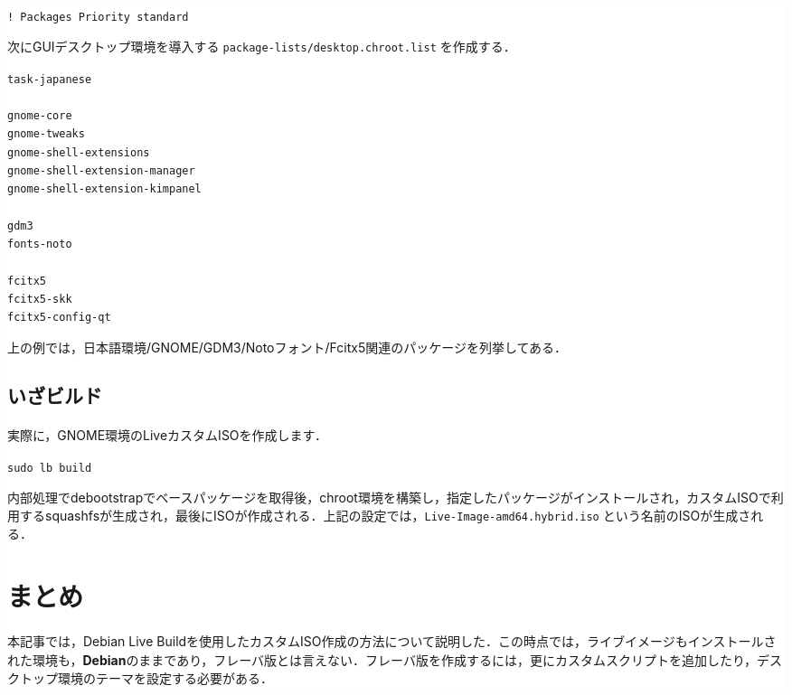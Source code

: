 ``` {standard.chroot.list}
! Packages Priority standard
```

次にGUIデスクトップ環境を導入する `package-lists/desktop.chroot.list` を作成する．
```
task-japanese

gnome-core
gnome-tweaks
gnome-shell-extensions
gnome-shell-extension-manager
gnome-shell-extension-kimpanel

gdm3
fonts-noto

fcitx5
fcitx5-skk
fcitx5-config-qt
```
上の例では，日本語環境/GNOME/GDM3/Notoフォント/Fcitx5関連のパッケージを列挙してある．


## いざビルド
実際に，GNOME環境のLiveカスタムISOを作成します．
```
sudo lb build
```
内部処理でdebootstrapでベースパッケージを取得後，chroot環境を構築し，指定したパッケージがインストールされ，カスタムISOで利用するsquashfsが生成され，最後にISOが作成される．上記の設定では，`Live-Image-amd64.hybrid.iso` という名前のISOが生成される．

# まとめ
本記事では，Debian Live Buildを使用したカスタムISO作成の方法について説明した．この時点では，ライブイメージもインストールされた環境も，**Debian**のままであり，フレーバ版とは言えない．フレーバ版を作成するには，更にカスタムスクリプトを追加したり，デスクトップ環境のテーマを設定する必要がある．
